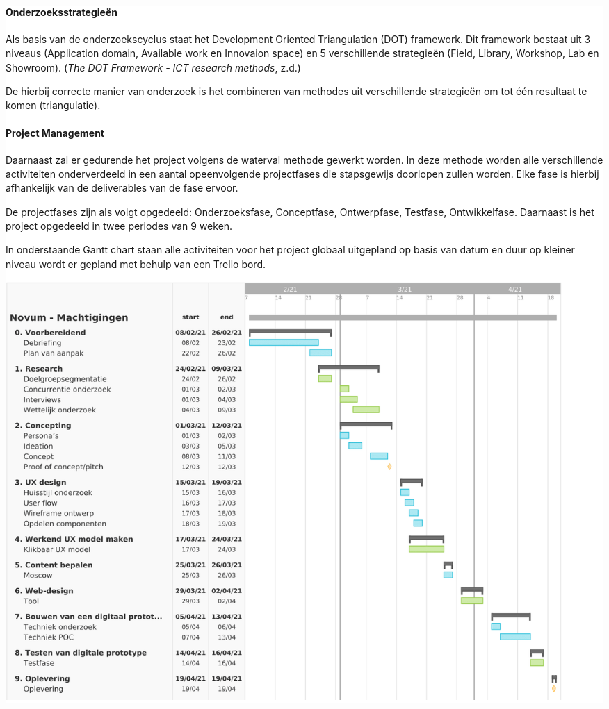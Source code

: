 #### Onderzoeksstrategieën

Als basis van de onderzoekscyclus staat het Development Oriented Triangulation (DOT) framework. Dit framework bestaat uit 3 niveaus (Application domain, Available work en Innovaion space) en 5 verschillende strategieën (Field, Library, Workshop, Lab en Showroom). (*The DOT Framework - ICT research methods*, z.d.)

De hierbij correcte manier van onderzoek is het combineren van methodes uit verschillende strategieën om tot één resultaat te komen (triangulatie).



#### Project Management

Daarnaast zal er gedurende het project volgens de waterval methode gewerkt worden. In deze methode worden alle verschillende activiteiten onderverdeeld in een aantal opeenvolgende projectfases die stapsgewijs doorlopen zullen worden. Elke fase is hierbij afhankelijk van de deliverables van de fase ervoor.

De projectfases zijn als volgt opgedeeld: Onderzoeksfase, Conceptfase, Ontwerpfase, Testfase, Ontwikkelfase. Daarnaast is het project opgedeeld in twee periodes van 9 weken.

In onderstaande Gantt chart staan alle activiteiten voor het project globaal uitgepland op basis van datum en duur op kleiner niveau wordt er gepland met behulp van een Trello bord.

<img src="assets/Planning.png" alt="Planning" style="width: 800px;" />

